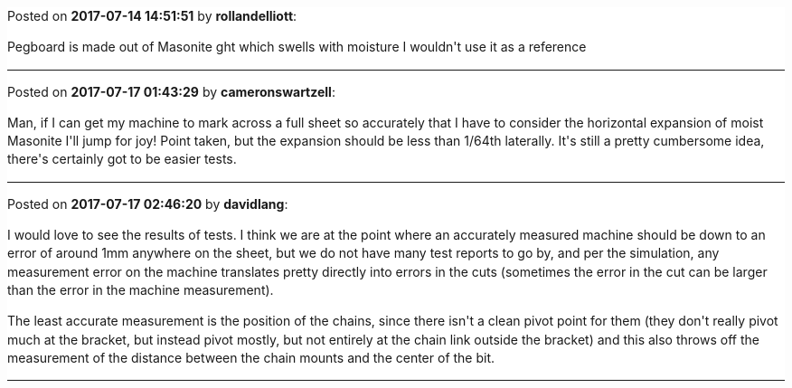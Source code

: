 Posted on **2017-07-14 14:51:51** by **rollandelliott**:

Pegboard is made out of Masonite ght which swells with moisture I wouldn't use it as a reference

---

Posted on **2017-07-17 01:43:29** by **cameronswartzell**:

Man, if I can get my machine to mark across a full sheet so accurately that I have to consider the horizontal expansion of moist Masonite I'll jump for joy! Point taken, but the expansion should be less than 1/64th laterally. It's still a pretty cumbersome idea, there's certainly got to be easier tests.

---

Posted on **2017-07-17 02:46:20** by **davidlang**:

I would love to see the results of tests. I think we are at the point where an accurately measured machine should be down to an error of around 1mm anywhere on the sheet, but we do not have many test reports to go by, and per the simulation, any measurement error on the machine translates pretty directly into errors in the cuts (sometimes the error in the cut can be larger than the error in the machine measurement).



The least accurate measurement is the position of the chains, since there isn't a clean pivot point for them (they don't really pivot much at the bracket, but instead pivot mostly, but not entirely at the chain link outside the bracket) and this also throws off the measurement of the distance between the chain mounts and the center of the bit.

---

